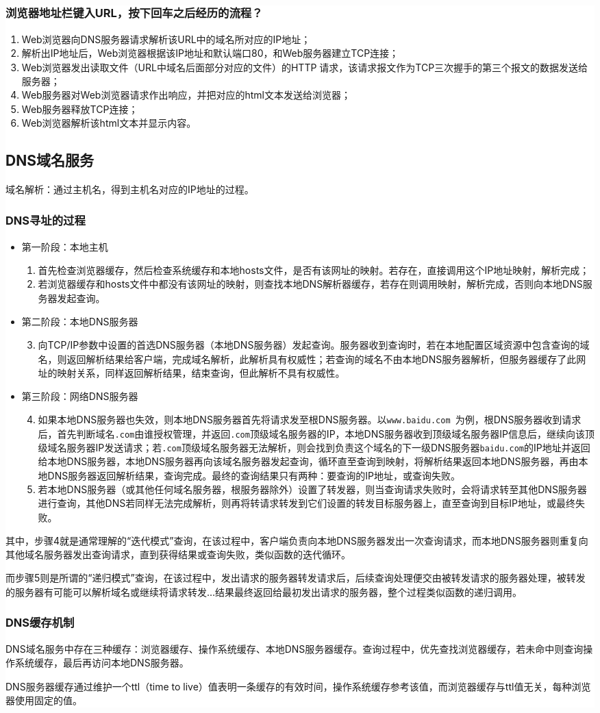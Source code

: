 ### 浏览器地址栏键入URL，按下回车之后经历的流程？

1. Web浏览器向DNS服务器请求解析该URL中的域名所对应的IP地址；
2. 解析出IP地址后，Web浏览器根据该IP地址和默认端口80，和Web服务器建立TCP连接；
3. Web浏览器发出读取文件（URL中域名后面部分对应的文件）的HTTP 请求，该请求报文作为TCP三次握手的第三个报文的数据发送给服务器；
4. Web服务器对Web浏览器请求作出响应，并把对应的html文本发送给浏览器；
5. Web服务器释放TCP连接；
6. Web浏览器解析该html文本并显示内容。

## DNS域名服务

域名解析：通过主机名，得到主机名对应的IP地址的过程。

### DNS寻址的过程

- 第一阶段：本地主机

  1. 首先检查浏览器缓存，然后检查系统缓存和本地hosts文件，是否有该网址的映射。若存在，直接调用这个IP地址映射，解析完成；
  2. 若浏览器缓存和hosts文件中都没有该网址的映射，则查找本地DNS解析器缓存，若存在则调用映射，解析完成，否则向本地DNS服务器发起查询。

- 第二阶段：本地DNS服务器

  3. 向TCP/IP参数中设置的首选DNS服务器（本地DNS服务器）发起查询。服务器收到查询时，若在本地配置区域资源中包含查询的域名，则返回解析结果给客户端，完成域名解析，此解析具有权威性；若查询的域名不由本地DNS服务器解析，但服务器缓存了此网址的映射关系，同样返回解析结果，结束查询，但此解析不具有权威性。

- 第三阶段：网络DNS服务器

  4. 如果本地DNS服务器也失效，则本地DNS服务器首先将请求发至根DNS服务器。以`www.baidu.com `为例，根DNS服务器收到请求后，首先判断域名` .com `由谁授权管理，并返回` .com `顶级域名服务器的IP，本地DNS服务器收到顶级域名服务器IP信息后，继续向该顶级域名服务器IP发送请求；若` .com `顶级域名服务器无法解析，则会找到负责这个域名的下一级DNS服务器` baidu.com `的IP地址并返回给本地DNS服务器，本地DNS服务器再向该域名服务器发起查询，循环直至查询到映射，将解析结果返回本地DNS服务器，再由本地DNS服务器返回解析结果，查询完成。最终的查询结果只有两种：要查询的IP地址，或查询失败。
  5. 若本地DNS服务器（或其他任何域名服务器，根服务器除外）设置了转发器，则当查询请求失败时，会将请求转至其他DNS服务器进行查询，其他DNS若同样无法完成解析，则再将转请求转发到它们设置的转发目标服务器上，直至查询到目标IP地址，或最终失败。

其中，步骤4就是通常理解的“迭代模式”查询，在该过程中，客户端负责向本地DNS服务器发出一次查询请求，而本地DNS服务器则重复向其他域名服务器发出查询请求，直到获得结果或查询失败，类似函数的迭代循环。

而步骤5则是所谓的“递归模式”查询，在该过程中，发出请求的服务器转发请求后，后续查询处理便交由被转发请求的服务器处理，被转发的服务器有可能可以解析域名或继续将请求转发...结果最终返回给最初发出请求的服务器，整个过程类似函数的递归调用。

### DNS缓存机制

DNS域名服务中存在三种缓存：浏览器缓存、操作系统缓存、本地DNS服务器缓存。查询过程中，优先查找浏览器缓存，若未命中则查询操作系统缓存，最后再访问本地DNS服务器。

DNS服务器缓存通过维护一个ttl（time to live）值表明一条缓存的有效时间，操作系统缓存参考该值，而浏览器缓存与ttl值无关，每种浏览器使用固定的值。

